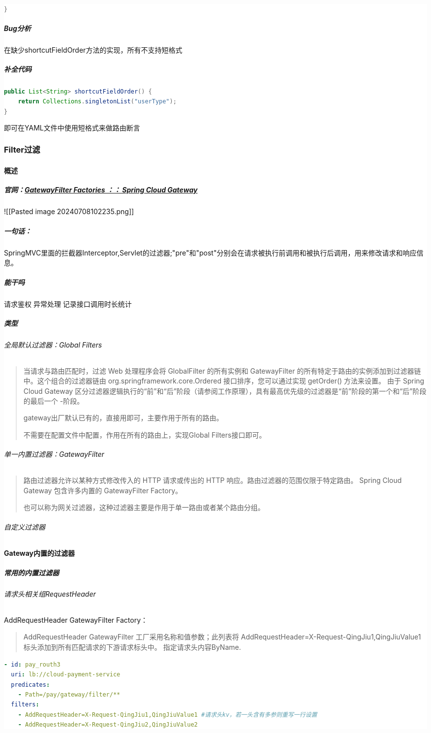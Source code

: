 ```java
}
```
##### Bug分析
在缺少shortcutFieldOrder方法的实现，所有不支持短格式

##### 补全代码

```java
public List<String> shortcutFieldOrder() {  
    return Collections.singletonList("userType");  
}
```
即可在YAML文件中使用短格式来做路由断言

### Filter过滤
#### 概述
##### 官网：[GatewayFilter Factories ：： Spring Cloud Gateway](https://docs.spring.io/spring-cloud-gateway/reference/spring-cloud-gateway/gatewayfilter-factories.html)
![[Pasted image 20240708102235.png]]
##### 一句话：
SpringMVC里面的拦截器Interceptor,Servlet的过滤器;"pre"和"post"分别会在请求被执行前调用和被执行后调用，用来修改请求和响应信息。

##### 能干吗
请求鉴权
异常处理
记录接口调用时长统计

##### 类型
###### 全局默认过滤器：Global Filters
> 当请求与路由匹配时，过滤 Web 处理程序会将 GlobalFilter 的所有实例和 GatewayFilter 的所有特定于路由的实例添加到过滤器链中。这个组合的过滤器链由 org.springframework.core.Ordered 接口排序，您可以通过实现 getOrder() 方法来设置。 由于 Spring Cloud Gateway 区分过滤器逻辑执行的“前”和“后”阶段（请参阅工作原理），具有最高优先级的过滤器是“前”阶段的第一个和“后”阶段的最后一个 -阶段。 
> 
> gateway出厂默认已有的，直接用即可，主要作用于所有的路由。
> 
> 不需要在配置文件中配置，作用在所有的路由上，实现Global Filters接口即可。
###### 单一内置过滤器：GatewayFilter
> 路由过滤器允许以某种方式修改传入的 HTTP 请求或传出的 HTTP 响应。路由过滤器的范围仅限于特定路由。 Spring Cloud Gateway 包含许多内置的 GatewayFilter Factory。
> 
> 也可以称为网关过滤器，这种过滤器主要是作用于单一路由或者某个路由分组。
###### 自定义过滤器

#### Gateway内置的过滤器
##### 常用的内置过滤器
###### 请求头相关组RequestHeader
AddRequestHeader GatewayFilter Factory：
> AddRequestHeader GatewayFilter 工厂采用名称和值参数；此列表将 AddRequestHeader=X-Request-QingJiu1,QingJiuValue1标头添加到所有匹配请求的下游请求标头中。
> 指定请求头内容ByName.
> 
```yaml
- id: pay_routh3  
  uri: lb://cloud-payment-service  
  predicates:  
    - Path=/pay/gateway/filter/**  
  filters:  
    - AddRequestHeader=X-Request-QingJiu1,QingJiuValue1 #请求头kv，若一头含有多参则重写一行设置  
    - AddRequestHeader=X-Request-QingJiu2,QingJiuValue2
```
